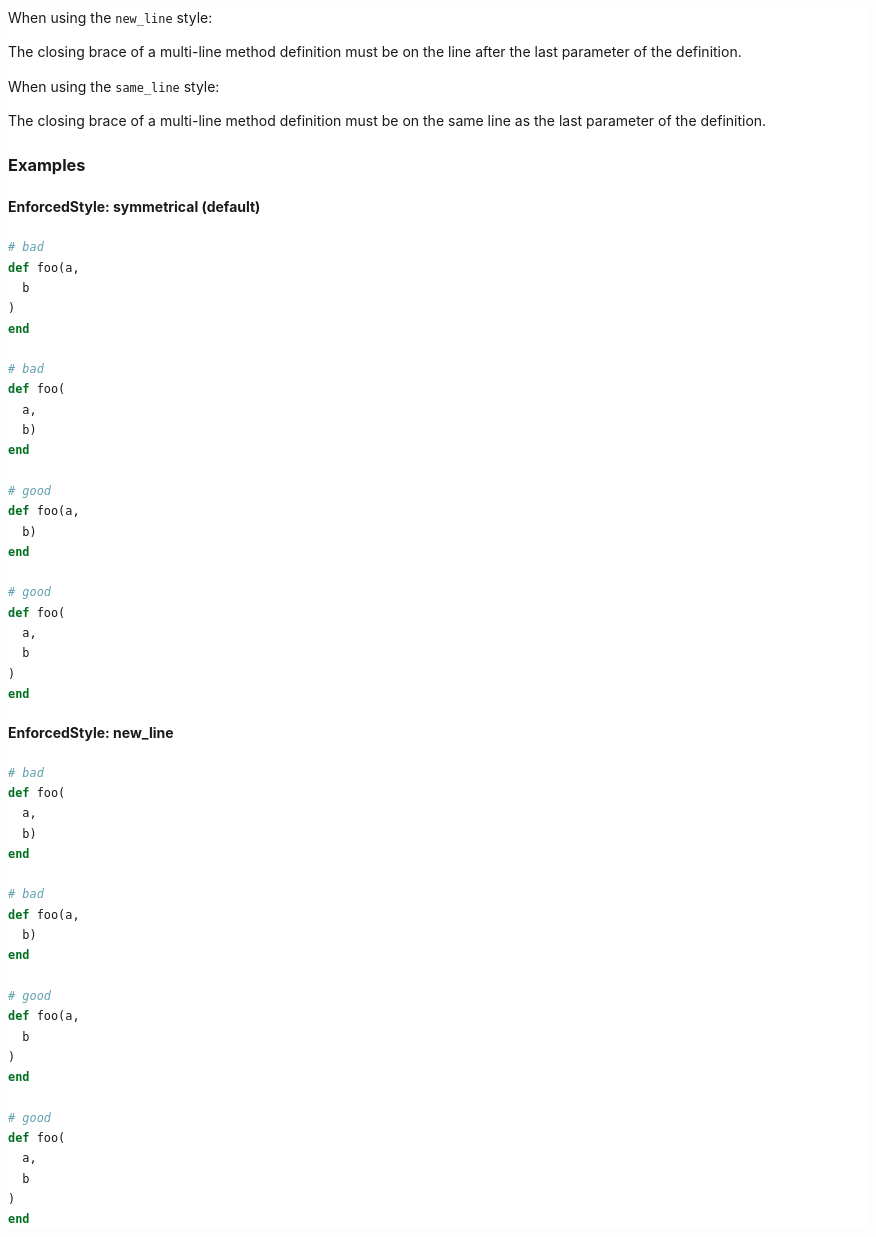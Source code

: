 When using the `new_line` style:

The closing brace of a multi-line method definition must be on the line
after the last parameter of the definition.

When using the `same_line` style:

The closing brace of a multi-line method definition must be on the same
line as the last parameter of the definition.

### Examples

#### EnforcedStyle: symmetrical (default)

```ruby
# bad
def foo(a,
  b
)
end

# bad
def foo(
  a,
  b)
end

# good
def foo(a,
  b)
end

# good
def foo(
  a,
  b
)
end
```
#### EnforcedStyle: new_line

```ruby
# bad
def foo(
  a,
  b)
end

# bad
def foo(a,
  b)
end

# good
def foo(a,
  b
)
end

# good
def foo(
  a,
  b
)
end
```